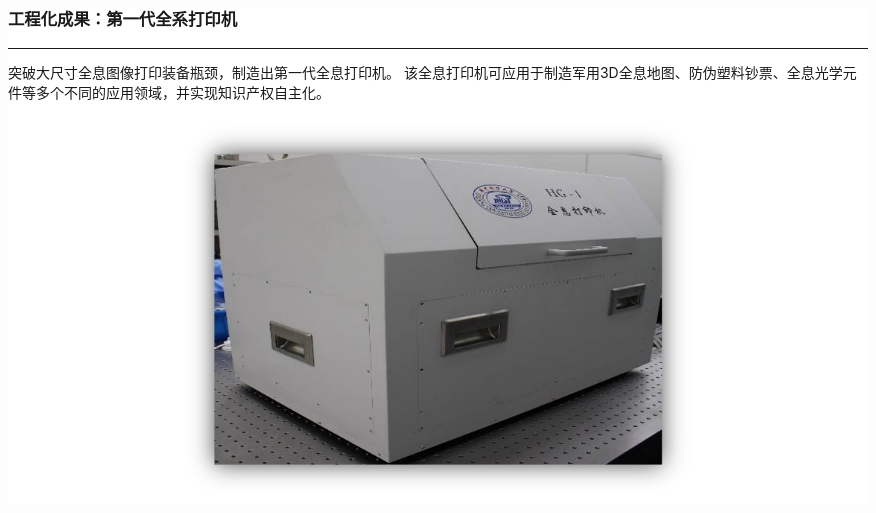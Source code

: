 ### 工程化成果：第一代全系打印机

---

突破大尺寸全息图像打印装备瓶颈，制造出第一代全息打印机。
该全息打印机可应用于制造军用3D全息地图、防伪塑料钞票、全息光学元件等多个不同的应用领域，并实现知识产权自主化。

<div style="text-align: center;">
    <img style="width: 60%;" src="/assets/img/industry/3/2-4.jpg">
</div>